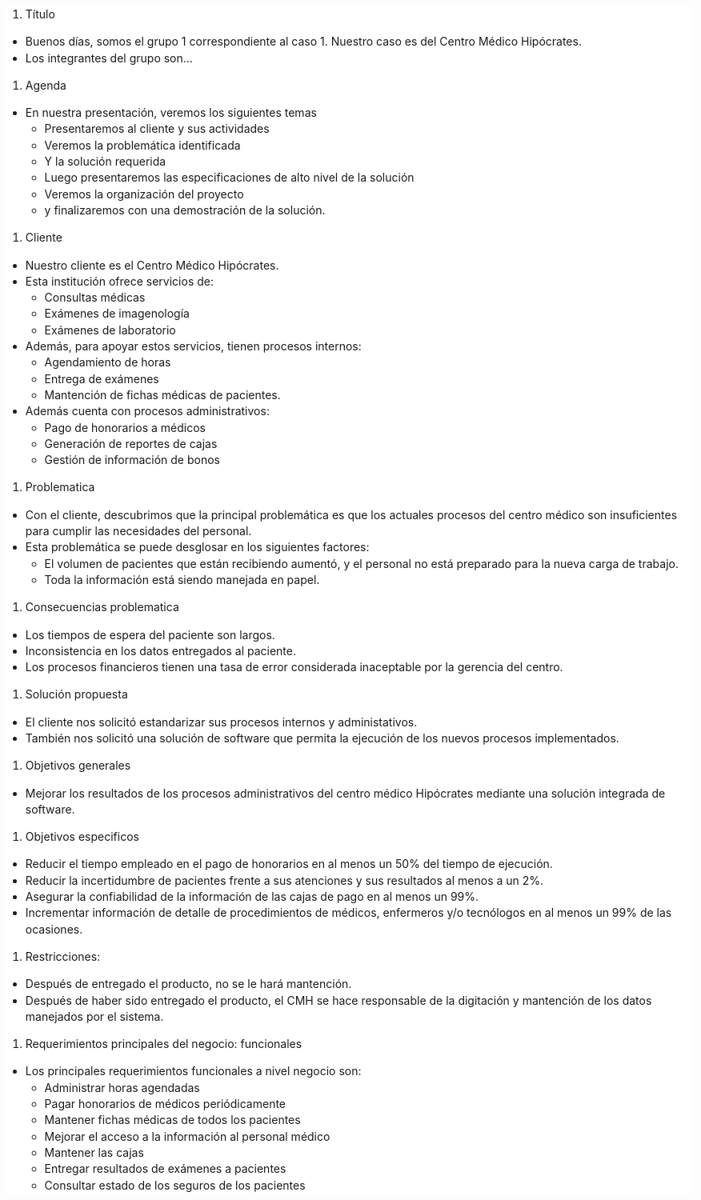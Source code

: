 1. Título
  - Buenos días, somos el grupo 1 correspondiente al caso 1. Nuestro caso es del Centro Médico Hipócrates.
  - Los integrantes del grupo son...
1. Agenda
  - En nuestra presentación, veremos los siguientes temas
    - Presentaremos al cliente y sus actividades
    - Veremos la problemática identificada
    - Y la solución requerida
    - Luego presentaremos las especificaciones de alto nivel de la solución
    - Veremos la organización del proyecto
    - y finalizaremos con una demostración de la solución.
1. Cliente
  - Nuestro cliente es el Centro Médico Hipócrates.
  - Esta institución ofrece servicios de:
    - Consultas médicas
    - Exámenes de imagenología
    - Exámenes de laboratorio
  - Además, para apoyar estos servicios, tienen procesos internos:
    - Agendamiento de horas
    - Entrega de exámenes
    - Mantención de fichas médicas de pacientes.
  - Además cuenta con procesos administrativos:
    - Pago de honorarios a médicos
    - Generación de reportes de cajas
    - Gestión de información de bonos
1. Problematica
  - Con el cliente, descubrimos que la principal problemática es que los actuales procesos del centro médico son insuficientes para cumplir las necesidades del personal.
  - Esta problemática se puede desglosar en los siguientes factores:
    - El volumen de pacientes que están recibiendo aumentó, y el personal no está preparado para la nueva carga de trabajo.
    - Toda la información está siendo manejada en papel.
1. Consecuencias problematica
  - Los tiempos de espera del paciente son largos.
  - Inconsistencia en los datos entregados al paciente.
  - Los procesos financieros tienen una tasa de error considerada inaceptable por la gerencia del centro.
1. Solución propuesta
  - El cliente nos solicitó estandarizar sus procesos internos y administativos.
  - También nos solicitó una solución de software que permita la ejecución de los nuevos procesos implementados.
1. Objetivos generales
 - Mejorar los resultados de los procesos administrativos del centro médico Hipócrates mediante una solución integrada de software.
1. Objetivos especificos
  - Reducir el tiempo empleado en el pago de honorarios en al menos un 50% del tiempo de ejecución.
  - Reducir la incertidumbre de pacientes frente a sus atenciones y sus resultados al menos a un 2%.
  - Asegurar la confiabilidad de la información de las cajas de pago en al menos un 99%.
  - Incrementar información de detalle de procedimientos de médicos, enfermeros y/o tecnólogos en al menos un 99% de las ocasiones.
1. Restricciones:
  - Después de entregado el producto, no se le hará mantención.
  - Después de haber sido entregado el producto, el CMH se hace responsable de la digitación y mantención de los datos manejados por el sistema.
1. Requerimientos principales del negocio: funcionales
  - Los principales requerimientos funcionales a nivel negocio son:
    - Administrar horas agendadas
    - Pagar honorarios de médicos periódicamente
    - Mantener fichas médicas de todos los pacientes
    - Mejorar el acceso a la información al personal médico
    - Mantener las cajas
    - Entregar resultados de exámenes a pacientes
    - Consultar estado de los seguros de los pacientes